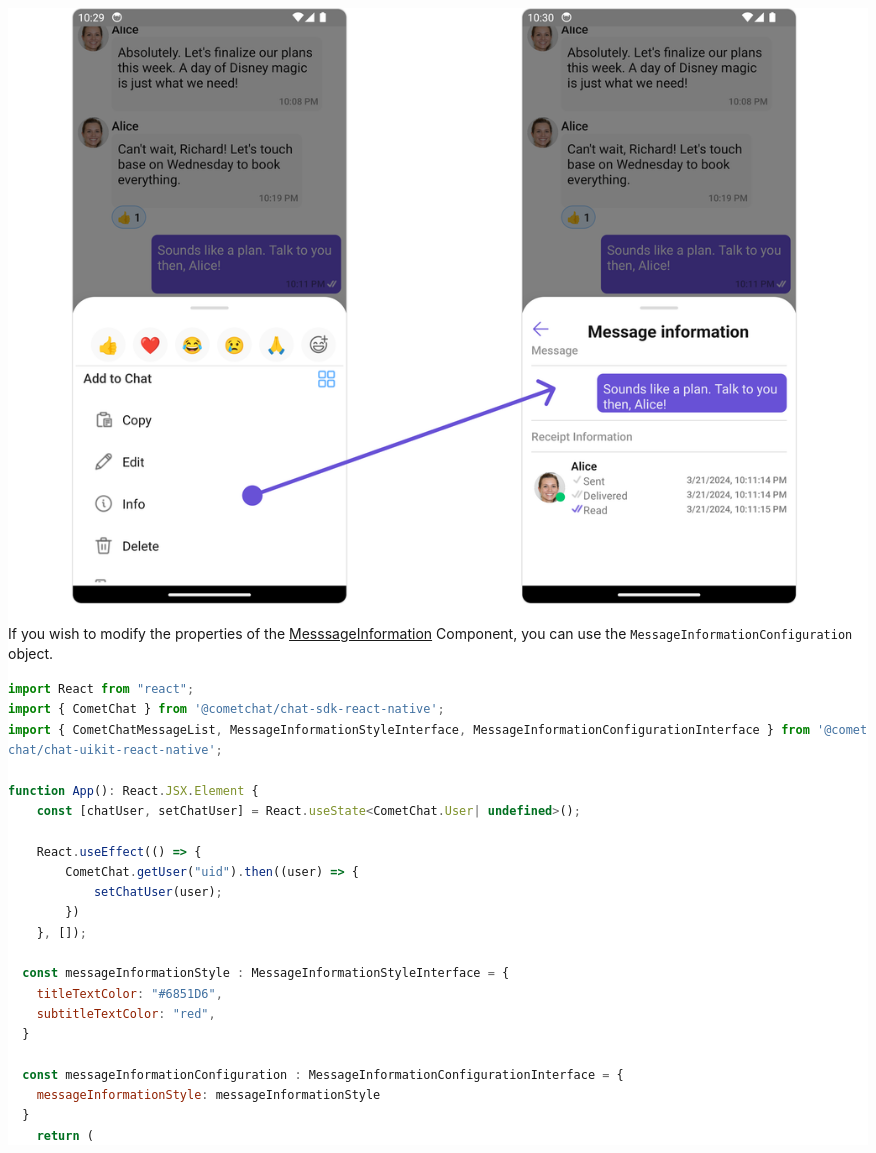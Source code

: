 ![](../../assets/android/message_list_to_message_info_cometchat_screens.png)

</TabItem>

</Tabs>

If you wish to modify the properties of the [MesssageInformation](/ui-kit/react-native/message-information) Component, you can use the `MessageInformationConfiguration` object.

<Tabs>
<TabItem value="App" label="App.tsx">

```jsx
import React from "react";
import { CometChat } from '@cometchat/chat-sdk-react-native';
import { CometChatMessageList, MessageInformationStyleInterface, MessageInformationConfigurationInterface } from '@cometchat/chat-uikit-react-native';

function App(): React.JSX.Element {
    const [chatUser, setChatUser] = React.useState<CometChat.User| undefined>();

    React.useEffect(() => {
        CometChat.getUser("uid").then((user) => {
            setChatUser(user);
        })
    }, []);

  const messageInformationStyle : MessageInformationStyleInterface = {
    titleTextColor: "#6851D6",
    subtitleTextColor: "red",
  }

  const messageInformationConfiguration : MessageInformationConfigurationInterface = {
    messageInformationStyle: messageInformationStyle
  }
    return (
```